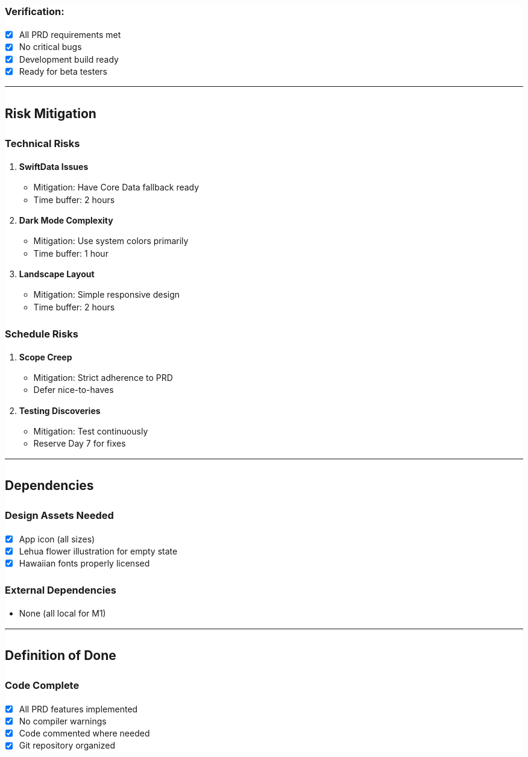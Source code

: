 ### Verification:
- [x] All PRD requirements met
- [x] No critical bugs
- [x] Development build ready
- [x] Ready for beta testers

---

## Risk Mitigation

### Technical Risks
1. **SwiftData Issues**
   - Mitigation: Have Core Data fallback ready
   - Time buffer: 2 hours

2. **Dark Mode Complexity**
   - Mitigation: Use system colors primarily
   - Time buffer: 1 hour

3. **Landscape Layout**
   - Mitigation: Simple responsive design
   - Time buffer: 2 hours

### Schedule Risks
1. **Scope Creep**
   - Mitigation: Strict adherence to PRD
   - Defer nice-to-haves

2. **Testing Discoveries**
   - Mitigation: Test continuously
   - Reserve Day 7 for fixes

---

## Dependencies

### Design Assets Needed
- [x] App icon (all sizes)
- [x] Lehua flower illustration for empty state
- [x] Hawaiian fonts properly licensed

### External Dependencies
- None (all local for M1)

---

## Definition of Done

### Code Complete
- [x] All PRD features implemented
- [x] No compiler warnings
- [x] Code commented where needed
- [x] Git repository organized
